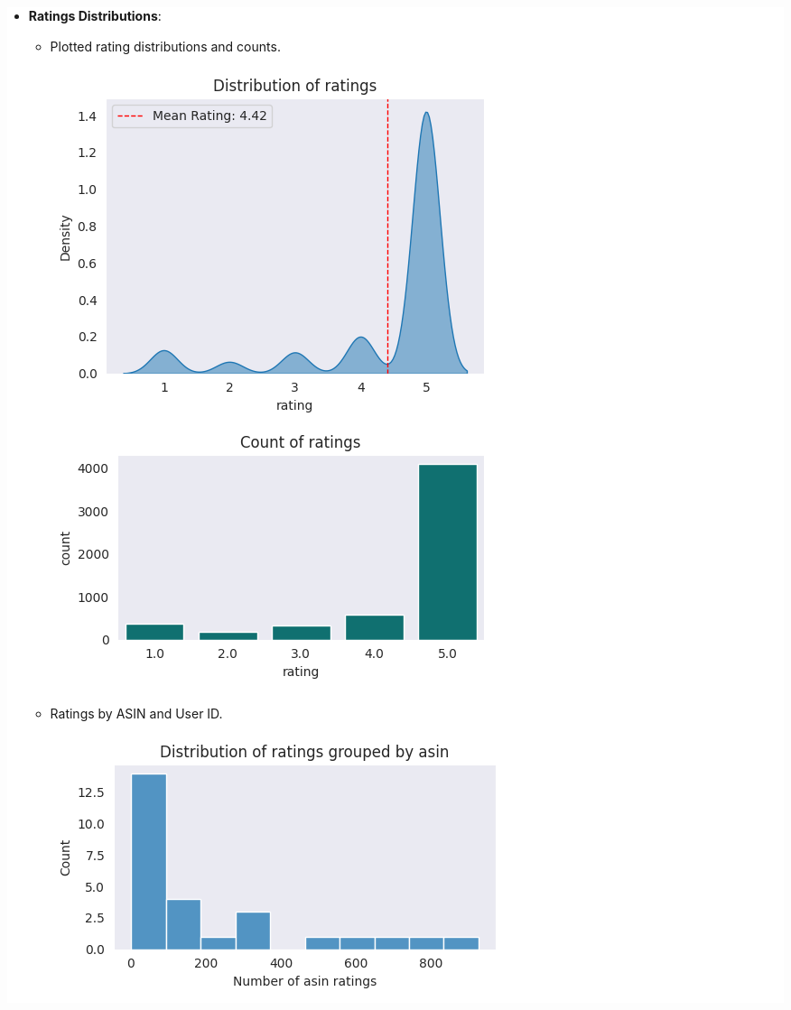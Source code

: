 - **Ratings Distributions**:

  - Plotted rating distributions and counts.

    ![rats_kde](reports/figures/ratings_kdeplot.png)
    ![rats_count](reports/figures/ratings_countplot.png)

  - Ratings by ASIN and User ID.

    ![rats_asin](reports/figures/ratings_by_asin.png)